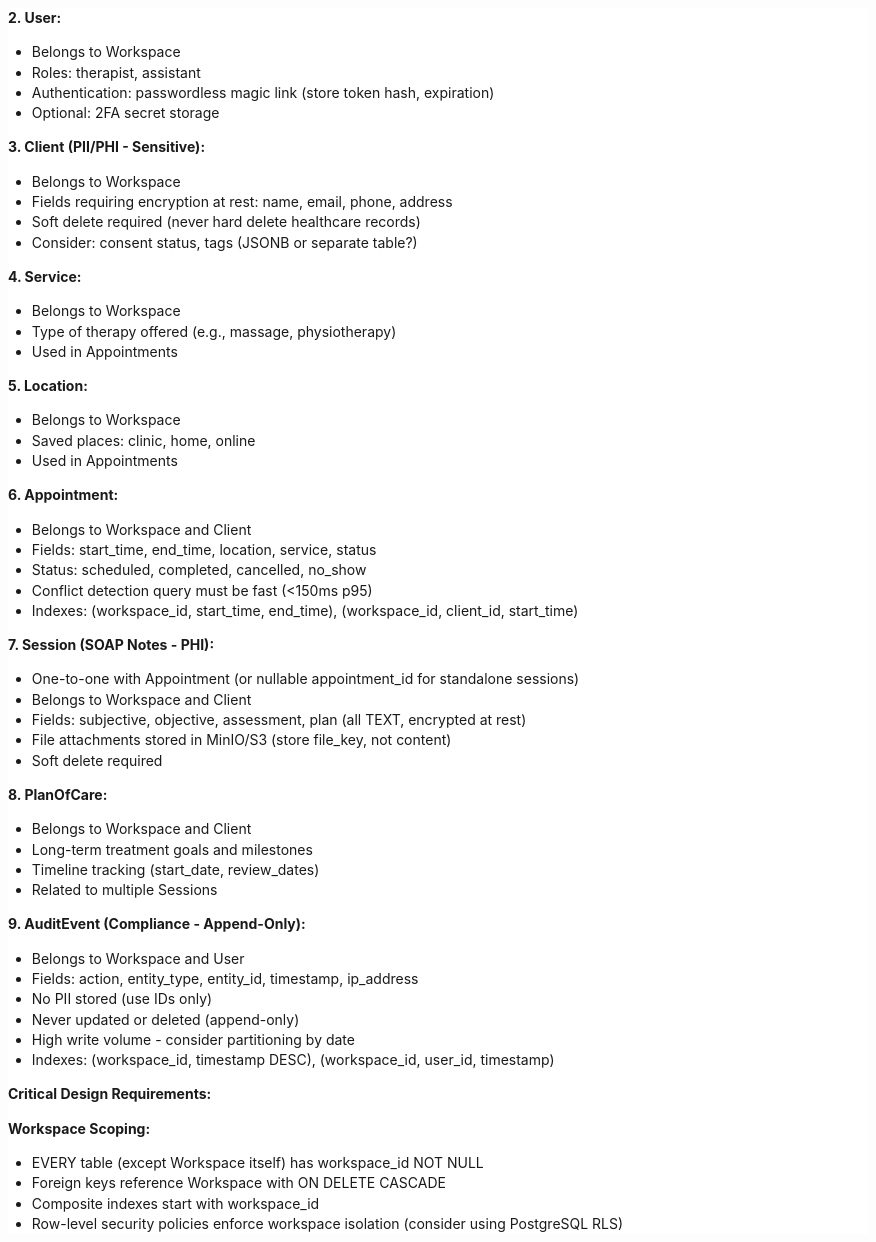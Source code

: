 **2. User:**
- Belongs to Workspace
- Roles: therapist, assistant
- Authentication: passwordless magic link (store token hash, expiration)
- Optional: 2FA secret storage

**3. Client (PII/PHI - Sensitive):**
- Belongs to Workspace
- Fields requiring encryption at rest: name, email, phone, address
- Soft delete required (never hard delete healthcare records)
- Consider: consent status, tags (JSONB or separate table?)

**4. Service:**
- Belongs to Workspace
- Type of therapy offered (e.g., massage, physiotherapy)
- Used in Appointments

**5. Location:**
- Belongs to Workspace
- Saved places: clinic, home, online
- Used in Appointments

**6. Appointment:**
- Belongs to Workspace and Client
- Fields: start_time, end_time, location, service, status
- Status: scheduled, completed, cancelled, no_show
- Conflict detection query must be fast (<150ms p95)
- Indexes: (workspace_id, start_time, end_time), (workspace_id, client_id, start_time)

**7. Session (SOAP Notes - PHI):**
- One-to-one with Appointment (or nullable appointment_id for standalone sessions)
- Belongs to Workspace and Client
- Fields: subjective, objective, assessment, plan (all TEXT, encrypted at rest)
- File attachments stored in MinIO/S3 (store file_key, not content)
- Soft delete required

**8. PlanOfCare:**
- Belongs to Workspace and Client
- Long-term treatment goals and milestones
- Timeline tracking (start_date, review_dates)
- Related to multiple Sessions

**9. AuditEvent (Compliance - Append-Only):**
- Belongs to Workspace and User
- Fields: action, entity_type, entity_id, timestamp, ip_address
- No PII stored (use IDs only)
- Never updated or deleted (append-only)
- High write volume - consider partitioning by date
- Indexes: (workspace_id, timestamp DESC), (workspace_id, user_id, timestamp)

**Critical Design Requirements:**

**Workspace Scoping:**
- EVERY table (except Workspace itself) has workspace_id NOT NULL
- Foreign keys reference Workspace with ON DELETE CASCADE
- Composite indexes start with workspace_id
- Row-level security policies enforce workspace isolation (consider using PostgreSQL RLS)

